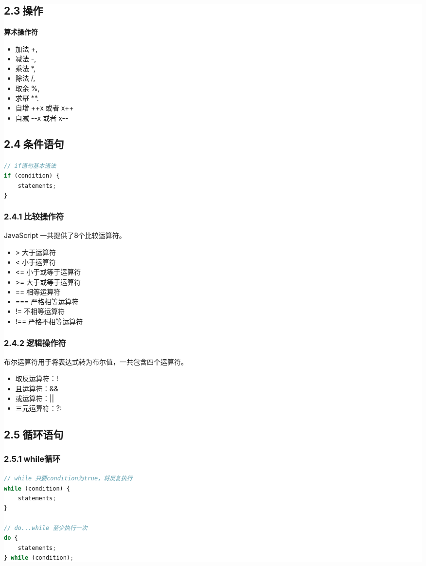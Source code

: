 ## 2.3 操作

**算术操作符**
- 加法 +,
- 减法 -,
- 乘法 *,
- 除法 /,
- 取余 %,
- 求幂 **.
- 自增 ++x 或者 x++
- 自减 --x 或者 x--

## 2.4 条件语句
```javascript
// if语句基本语法
if (condition) {
    statements;
}
```

### 2.4.1 比较操作符
JavaScript 一共提供了8个比较运算符。

- \> 大于运算符
- < 小于运算符
- <= 小于或等于运算符
- \>= 大于或等于运算符
- == 相等运算符
- === 严格相等运算符
- != 不相等运算符
- !== 严格不相等运算符

### 2.4.2 逻辑操作符
布尔运算符用于将表达式转为布尔值，一共包含四个运算符。  
- 取反运算符：!
- 且运算符：&&
- 或运算符：||
- 三元运算符：?:

## 2.5 循环语句

### 2.5.1 while循环
```javascript
// while 只要condition为true，将反复执行
while (condition) {
    statements;
}

// do...while 至少执行一次
do {
    statements;
} while (condition);
```
